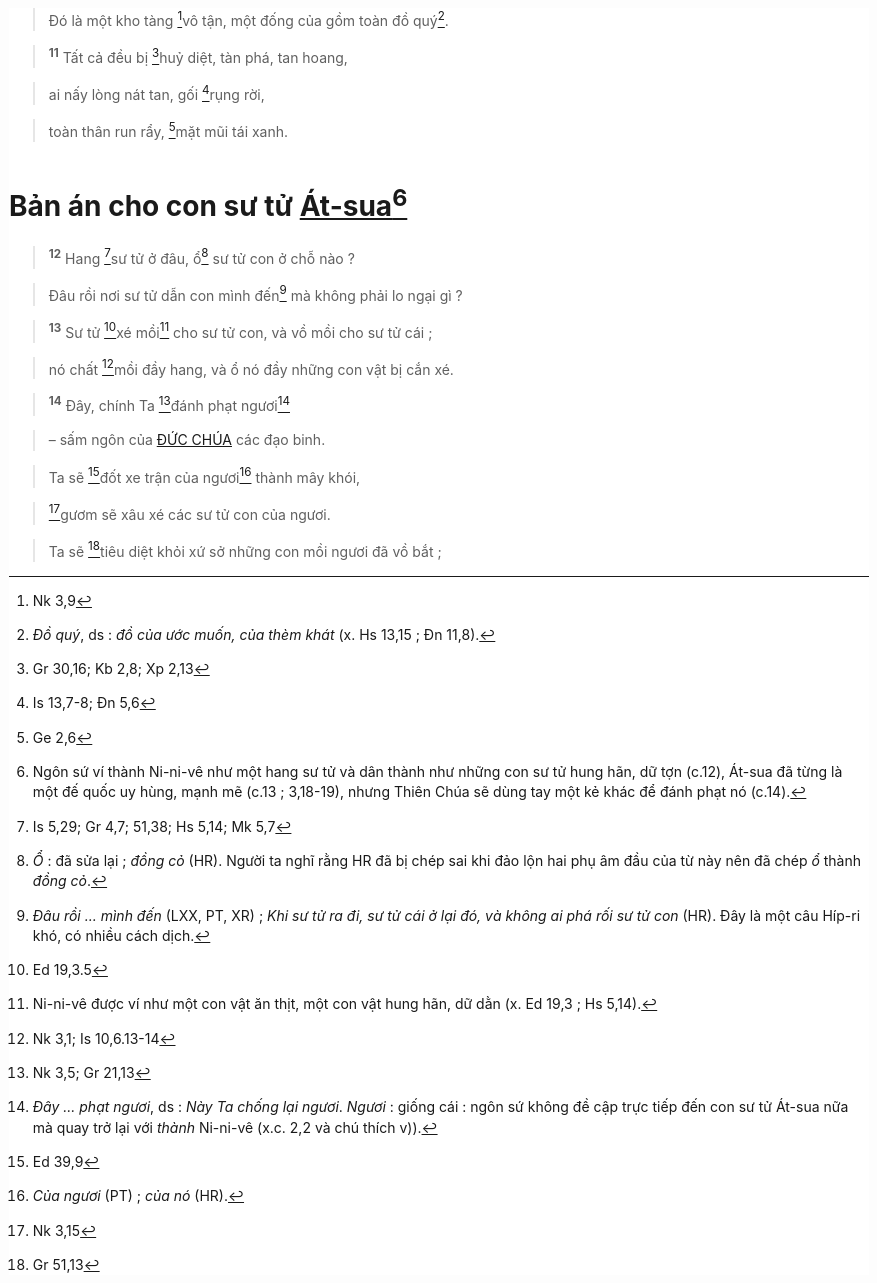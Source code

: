 
> Đó là một kho tàng [^20@-4eec70a5-df1f-4e50-877c-377e5cea307e]vô tận, một đống của gồm toàn đồ quý[^26-4eec70a5-df1f-4e50-877c-377e5cea307e].
>


> <sup><b>11</b></sup> Tất cả đều bị [^21@-4eec70a5-df1f-4e50-877c-377e5cea307e]huỷ diệt, tàn phá, tan hoang,
>


> ai nấy lòng nát tan, gối [^22@-4eec70a5-df1f-4e50-877c-377e5cea307e]rụng rời,
>


> toàn thân run rẩy, [^23@-4eec70a5-df1f-4e50-877c-377e5cea307e]mặt mũi tái xanh.
>


# Bản án cho con sư tử [Át-sua]()[^27-4eec70a5-df1f-4e50-877c-377e5cea307e]

> <sup><b>12</b></sup> Hang [^24@-4eec70a5-df1f-4e50-877c-377e5cea307e]sư tử ở đâu, ổ[^28-4eec70a5-df1f-4e50-877c-377e5cea307e] sư tử con ở chỗ nào ?
>


> Đâu rồi nơi sư tử dẫn con mình đến[^29-4eec70a5-df1f-4e50-877c-377e5cea307e] mà không phải lo ngại gì ?
>


> <sup><b>13</b></sup> Sư tử [^25@-4eec70a5-df1f-4e50-877c-377e5cea307e]xé mồi[^30-4eec70a5-df1f-4e50-877c-377e5cea307e] cho sư tử con, và vồ mồi cho sư tử cái ;
>


> nó chất [^26@-4eec70a5-df1f-4e50-877c-377e5cea307e]mồi đầy hang, và ổ nó đầy những con vật bị cắn xé.
>


> <sup><b>14</b></sup> Đây, chính Ta [^27@-4eec70a5-df1f-4e50-877c-377e5cea307e]đánh phạt ngươi[^31-4eec70a5-df1f-4e50-877c-377e5cea307e]
>


> – sấm ngôn của [ĐỨC CHÚA]() các đạo binh.
>


> Ta sẽ [^28@-4eec70a5-df1f-4e50-877c-377e5cea307e]đốt xe trận của ngươi[^32-4eec70a5-df1f-4e50-877c-377e5cea307e] thành mây khói,
>


> [^29@-4eec70a5-df1f-4e50-877c-377e5cea307e]gươm sẽ xâu xé các sư tử con của ngươi.
>


> Ta sẽ [^30@-4eec70a5-df1f-4e50-877c-377e5cea307e]tiêu diệt khỏi xứ sở những con mồi ngươi đã vồ bắt ;
>


[^2-4eec70a5-df1f-4e50-877c-377e5cea307e]: *Xuất hiện ... Tin Mừng,* ds : *chân của người mang tin*. Tin Mừng cho Giu-đa vì Át-sua đã thất trận.
[^3-4eec70a5-df1f-4e50-877c-377e5cea307e]: C.1a này được ngôn sứ I-sai-a lấy lại (x. Is 52,7).
[^4-4eec70a5-df1f-4e50-877c-377e5cea307e]: X. Is 19,21 ; Tv 22,26 ; 50,14 ; 65,2. Ni-ni-vê bị triệt hạ, nhưng người Giu-đa vẫn được bình an. Ngôn sứ nhắc nhở cho họ biết là họ hãy mừng lễ, không còn phải sợ hãi gì nữa và hãy thực hiện những điều mà họ đã khấn hứa cùng Thiên Chúa trong lúc gian nguy.
[^5-4eec70a5-df1f-4e50-877c-377e5cea307e]: X.c. 1,11+.
[^6-4eec70a5-df1f-4e50-877c-377e5cea307e]: Đây là một trong những đoạn văn đẹp nhất trong Kinh Thánh. Đoạn văn vẽ lên một bức tranh sống động, có nhiều màu sắc hài hoà với những chuyển động nhanh chóng. Một bức tranh như thật, dù đó có thể là những hình ảnh tưởng tượng về một biến cố có thật trong lịch sử (x. Is 10,28-34).
[^7-4eec70a5-df1f-4e50-877c-377e5cea307e]: ds : *Một tên phá hoại tiến lên chống lại mặt của ngươi*. *Ngươi* : giống cái, ám chỉ thành phố Ni-ni-vê, vì trong tiếng Híp-ri thành phố thuộc giống cái, xem chú thích đ) của c. 1,11.
[^8-4eec70a5-df1f-4e50-877c-377e5cea307e]: *Hãy nai nịt gọn gàng*, ds : *Hãy thắt chặt hai quả thận*.
[^9-4eec70a5-df1f-4e50-877c-377e5cea307e]: *Và củng cố toàn quân*, ds : *hãy củng cố toàn sức mạnh*.
[^11-4eec70a5-df1f-4e50-877c-377e5cea307e]: Gia-cóp ám chỉ Giu-đa, Ít-ra-en ám chỉ vương quốc phương bắc. Thiên Chúa sẽ đem lại sức kiêu hùng cho toàn thể đất nước Ít-ra-en.
[^12-4eec70a5-df1f-4e50-877c-377e5cea307e]: *Đức Chúa ... kiêu hùng*, ds : *Đức Chúa phục hồi sự kiêu hùng của Gia-cóp cũng như sự kiêu hùng của Ít-ra-en*.
[^13-4eec70a5-df1f-4e50-877c-377e5cea307e]: *Nho* tượng trưng dân (x. Is 5,1) đồng thời tượng trưng sự phì nhiêu của đất đai, xứ sở (x. Ds 13,17-24).
[^14-4eec70a5-df1f-4e50-877c-377e5cea307e]: *Các dũng sĩ ... như đồng*, ds : *Khiên thuẫn của các dũng sĩ của nó thì (nhuộm màu) đỏ*.
[^15-4eec70a5-df1f-4e50-877c-377e5cea307e]: *Xe trận ... trong lửa*, ds : *Xe trận (rực sáng như) trong lửa nung thép*. Đây là một câu Híp-ri khó hiểu. Người ta đề nghị sửa lại hai điểm nhỏ trong bản văn Híp-ri, vì có thể chúng đã bị viết sai, và dịch như trên.
[^16-4eec70a5-df1f-4e50-877c-377e5cea307e]: *Rừng gươm giáo* : phỏng đoán ; *Những cây trắc bá (lay động)* (HR). Những cây trắc bá ở nơi đây có lẽ ám chỉ gươm giáo, vì gươm giáo thường làm bằng gỗ trắc bá. *Những kỵ binh (quay cuồng)* (LXX, XR).
[^17-4eec70a5-df1f-4e50-877c-377e5cea307e]: *Vùn vụt qua,* ds : *cuồng nộ trong*.
[^18-4eec70a5-df1f-4e50-877c-377e5cea307e]: *Vua Ni-ni-vê* : phỏng đoán ; *nó* (HR) ; *người ta* (LXX). Dựa vào 3,18 người ta hiểu ở nơi đây ám chỉ vua Át-sua, nên đã thay đại từ *nó* bằng danh từ *vua Ni-ni-vê* cho dễ hiểu.
[^19-4eec70a5-df1f-4e50-877c-377e5cea307e]: ds : *Các cửa sông*. Có lẽ là cửa của hai con sông lớn : Tích-ra và Êu-phơ-rát. Bên bờ của hai con sông này, cung điện đã được xây dựng.
[^20-4eec70a5-df1f-4e50-877c-377e5cea307e]: Có lẽ là tượng thần Ít-ta, nữ thần của thành phố Ni-ni-vê. Ở Gr 7,18 ; 44,17-19.25, vị thiên nữ hoàng mà người Giu-đa đã từng phủ phục dâng hương, dâng bánh chính là nữ thần Ít-ta này.
[^21-4eec70a5-df1f-4e50-877c-377e5cea307e]: *Như chim câu,* ds : *như tiếng chim câu*.
[^22-4eec70a5-df1f-4e50-877c-377e5cea307e]: *Chúng đấm ngực âu sầu*, ds : *chúng đấm trên tim (ngực) của chúng*.
[^23-4eec70a5-df1f-4e50-877c-377e5cea307e]: *Ni-ni-vê ... bị rò* (LXX, PT) ; *Ni-ni-vê giống như bể nước, từ những ngày của nó, và chúng bị rò* (HR). Tất cả của cải, vàng bạc của Ni-ni-vê sẽ bị cướp đi như nước chảy khỏi hồ chứa (x.c. 10).
[^24-4eec70a5-df1f-4e50-877c-377e5cea307e]: Chiến tranh, người ta chạy trốn hỗn loạn, điên cuồng (x.c. 3,18). Chứng kiến cảnh tượng đó, ngôn sứ bảo người ta đừng có chạy như thế nữa, nhưng chẳng ai thèm nghe.
[^25-4eec70a5-df1f-4e50-877c-377e5cea307e]: Sau khi kêu gọi những người chạy trốn, ngôn sứ quay lại bảo những kẻ chiến thắng hãy cướp lấy những kho tàng vàng bạc của Ni-ni-vê. Của cải này chẳng qua cũng chỉ là những thứ họ đã từng cướp được của những nước khác (x.c. 14).
[^26-4eec70a5-df1f-4e50-877c-377e5cea307e]: *Đồ quý*, ds : *đồ của ước muốn, của thèm khát* (x. Hs 13,15 ; Đn 11,8).
[^27-4eec70a5-df1f-4e50-877c-377e5cea307e]: Ngôn sứ ví thành Ni-ni-vê như một hang sư tử và dân thành như những con sư tử hung hãn, dữ tợn (c.12), Át-sua đã từng là một đế quốc uy hùng, mạnh mẽ (c.13 ; 3,18-19), nhưng Thiên Chúa sẽ dùng tay một kẻ khác để đánh phạt nó (c.14).
[^28-4eec70a5-df1f-4e50-877c-377e5cea307e]: *Ổ* : đã sửa lại ; *đồng cỏ* (HR). Người ta nghĩ rằng HR đã bị chép sai khi đảo lộn hai phụ âm đầu của từ này nên đã chép *ổ* thành *đồng cỏ*.
[^29-4eec70a5-df1f-4e50-877c-377e5cea307e]: *Đâu rồi ... mình đến* (LXX, PT, XR) ; *Khi sư tử ra đi, sư tử cái ở lại đó, và không ai phá rối sư tử con* (HR). Đây là một câu Híp-ri khó, có nhiều cách dịch.
[^30-4eec70a5-df1f-4e50-877c-377e5cea307e]: Ni-ni-vê được ví như một con vật ăn thịt, một con vật hung hãn, dữ dằn (x. Ed 19,3 ; Hs 5,14).
[^31-4eec70a5-df1f-4e50-877c-377e5cea307e]: *Đây ... phạt ngươi*, ds : *Này Ta chống lại ngươi*. *Ngươi* : giống cái : ngôn sứ không đề cập trực tiếp đến con sư tử Át-sua nữa mà quay trở lại với *thành* Ni-ni-vê (x.c. 2,2 và chú thích v)).
[^32-4eec70a5-df1f-4e50-877c-377e5cea307e]: *Của ngươi* (PT) ; *của nó* (HR).
[^1@-4eec70a5-df1f-4e50-877c-377e5cea307e]: Is 52,7-10; Rm 10,15
[^2@-4eec70a5-df1f-4e50-877c-377e5cea307e]: Is 30,29
[^3@-4eec70a5-df1f-4e50-877c-377e5cea307e]: Is 52,1; Ge 4,17; Dcr 9,8
[^4@-4eec70a5-df1f-4e50-877c-377e5cea307e]: Is 14,3-23; Xp 2,13-15
[^5@-4eec70a5-df1f-4e50-877c-377e5cea307e]: Is 5,26-30; Gr 5,15-17; 6,22-30
[^6@-4eec70a5-df1f-4e50-877c-377e5cea307e]: Is 21,1-2; Gr 51,12
[^7@-4eec70a5-df1f-4e50-877c-377e5cea307e]: Nk 3,14
[^8@-4eec70a5-df1f-4e50-877c-377e5cea307e]: Is 60,1
[^9@-4eec70a5-df1f-4e50-877c-377e5cea307e]: Is 33,1
[^10@-4eec70a5-df1f-4e50-877c-377e5cea307e]: Tv 80,13-17
[^11@-4eec70a5-df1f-4e50-877c-377e5cea307e]: Is 5,1-7
[^12@-4eec70a5-df1f-4e50-877c-377e5cea307e]: Ed 23,6
[^13@-4eec70a5-df1f-4e50-877c-377e5cea307e]: Nk 3,2; Gr 46,9
[^14@-4eec70a5-df1f-4e50-877c-377e5cea307e]: Ge 2,5
[^15@-4eec70a5-df1f-4e50-877c-377e5cea307e]: Gr 46,12.16
[^16@-4eec70a5-df1f-4e50-877c-377e5cea307e]: Is 38,14; 59,11; Ed 7,16
[^17@-4eec70a5-df1f-4e50-877c-377e5cea307e]: Nk 3,17
[^18@-4eec70a5-df1f-4e50-877c-377e5cea307e]: Gr 46,5
[^19@-4eec70a5-df1f-4e50-877c-377e5cea307e]: Tv 10,9,11; Kb 2,8
[^20@-4eec70a5-df1f-4e50-877c-377e5cea307e]: Nk 3,9
[^21@-4eec70a5-df1f-4e50-877c-377e5cea307e]: Gr 30,16; Kb 2,8; Xp 2,13
[^22@-4eec70a5-df1f-4e50-877c-377e5cea307e]: Is 13,7-8; Đn 5,6
[^23@-4eec70a5-df1f-4e50-877c-377e5cea307e]: Ge 2,6
[^24@-4eec70a5-df1f-4e50-877c-377e5cea307e]: Is 5,29; Gr 4,7; 51,38; Hs 5,14; Mk 5,7
[^25@-4eec70a5-df1f-4e50-877c-377e5cea307e]: Ed 19,3.5
[^26@-4eec70a5-df1f-4e50-877c-377e5cea307e]: Nk 3,1; Is 10,6.13-14
[^27@-4eec70a5-df1f-4e50-877c-377e5cea307e]: Nk 3,5; Gr 21,13
[^28@-4eec70a5-df1f-4e50-877c-377e5cea307e]: Ed 39,9
[^29@-4eec70a5-df1f-4e50-877c-377e5cea307e]: Nk 3,15
[^30@-4eec70a5-df1f-4e50-877c-377e5cea307e]: Gr 51,13
[^31@-4eec70a5-df1f-4e50-877c-377e5cea307e]: 2 V 19,23